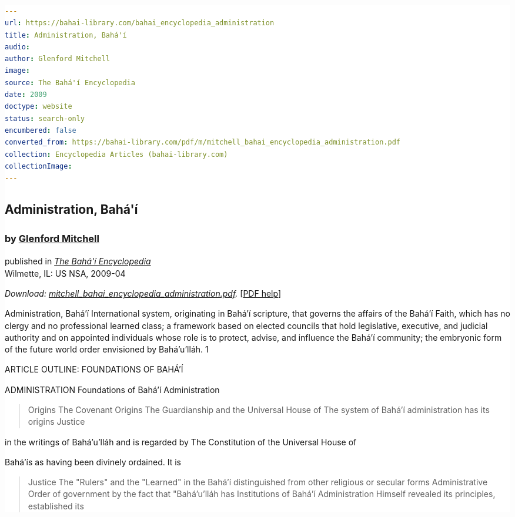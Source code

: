 ```yaml
---
url: https://bahai-library.com/bahai_encyclopedia_administration
title: Administration, Bahá'í
audio: 
author: Glenford Mitchell
image: 
source: The Bahá'í Encyclopedia
date: 2009
doctype: website
status: search-only
encumbered: false
converted_from: https://bahai-library.com/pdf/m/mitchell_bahai_encyclopedia_administration.pdf
collection: Encyclopedia Articles (bahai-library.com)
collectionImage: 
---
```



## Administration, Bahá'í

### by [Glenford Mitchell](https://bahai-library.com/author/Glenford+Mitchell)

published in [_The Bahá'í Encyclopedia_](https://bahai-library.com/series/BE)  
Wilmette, IL: US NSA, 2009-04


_Download: [mitchell\_bahai\_encyclopedia_administration.pdf](https://bahai-library.com/pdf/m/mitchell_bahai_encyclopedia_administration.pdf)._ \[[PDF help](https://bahai-library.com/pdf/)\]


Administration, Bahá’í
International system, originating in Bahá’í scripture, that governs the affairs of
the Bahá’í Faith, which has no clergy and no professional learned class; a
framework based on elected councils that hold legislative, executive, and judicial
authority and on appointed individuals whose role is to protect, advise, and
influence the Bahá’í community; the embryonic form of the future world order
envisioned by Bahá’u’lláh. 1

ARTICLE OUTLINE:                                            FOUNDATIONS OF BAHÁ’Í

ADMINISTRATION
Foundations of Bahá’í Administration

> Origins
> The Covenant                                      Origins
> The Guardianship and the Universal House of       The system of Bahá’í administration has its origins
Justice

in the writings of Bahá’u’lláh and is regarded by
The Constitution of the Universal House of

Bahá’ís as having been divinely ordained. It is
> Justice
> The "Rulers" and the "Learned" in the Bahá’í      distinguished from other religious or secular forms
> Administrative Order                              of government by the fact that "Bahá’u’lláh has
Institutions of Bahá’í Administration                  Himself revealed its principles, established its
